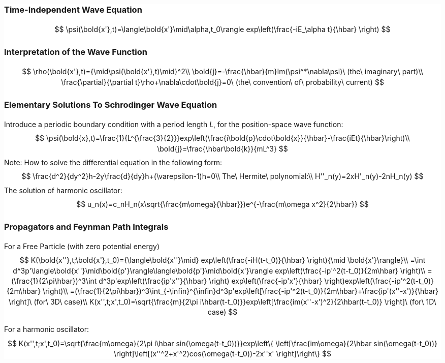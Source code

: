 ### Time-Independent Wave Equation

$$
\psi(\bold{x'},t)=\langle\bold{x'}\mid\alpha,t_0\rangle exp\left(\frac{-iE_\alpha t}{\hbar} \right)
$$

### Interpretation of the Wave Function

$$
\rho(\bold{x'},t)={\mid\psi(\bold{x'},t)\mid}^2\\
\bold{j}=-\frac{\hbar}{m}Im(\psi^*\nabla\psi)\ (the\ imaginary\ part)\\
\frac{\partial}{\partial t}\rho+\nabla\cdot\bold{j}=0\ (the\ convention\ of\ probability\ current)  
$$

### Elementary Solutions To Schrodinger Wave Equation

Introduce a periodic boundary condition with a period length $L$, for the position-space wave function:
$$
\psi(\bold{x},t)=\frac{1}{L^{\frac{3}{2}}}exp\left(\frac{i\bold{p}\cdot\bold{x}}{\hbar}-\frac{iEt}{\hbar}\right)\\
\bold{j}=\frac{\hbar\bold{k}}{mL^3}
$$
Note: How to solve the differential equation in the following form:
$$
\frac{d^2}{dy^2}h-2y\frac{d}{dy}h+(\varepsilon-1)h=0\\
The\ Hermite\ polynomial:\\
H''_n(y)=2xH'_n(y)-2nH_n(y)
$$
The solution of harmonic oscillator:
$$
u_n(x)=c_nH_n(x\sqrt{\frac{m\omega}{\hbar}})e^{-\frac{m\omega x^2}{2\hbar}}
$$

### Propagators and Feynman Path Integrals

For a Free Particle (with zero potential energy)
$$
K(\bold{x''},t;\bold{x'},t_0)={\langle\bold{x''}\mid} exp\left(\frac{-iH(t-t_0)}{\hbar} \right){\mid \bold{x'}\rangle}\\
=\int d^3p'\langle\bold{x''}\mid\bold{p'}\rangle\langle\bold{p'}\mid\bold{x'}\rangle exp\left(\frac{-ip'^2(t-t_0)}{2m\hbar} \right)\\
=(\frac{1}{2\pi\hbar})^3\int d^3p'exp\left(\frac{ip'x''}{\hbar} \right) exp\left(\frac{-ip'x'}{\hbar} \right)exp\left(\frac{-ip'^2(t-t_0)}{2m\hbar} \right)\\
=(\frac{1}{2\pi\hbar})^3\int_{-\infin}^{\infin}d^3p'exp\left[\frac{-ip'^2(t-t_0)}{2m\hbar}+\frac{ip'(x''-x')}{\hbar} \right]\ (for\ 3D\ case)\\ 
K(x'',t;x',t_0)=\sqrt{\frac{m}{2\pi i\hbar(t-t_0)}}exp\left[\frac{im(x''-x')^2}{2\hbar(t-t_0)} \right]\ (for\ 1D\ case)
$$

For a harmonic oscillator:
$$
K(x'',t;x',t_0)=\sqrt{\frac{m\omega}{2\pi i\hbar sin(\omega(t-t_0))}}exp\left\{ \left[\frac{im\omega}{2\hbar sin(\omega(t-t_0))} \right]\left[(x''^2+x'^2)cos(\omega(t-t_0))-2x''x' \right]\right\}
$$
